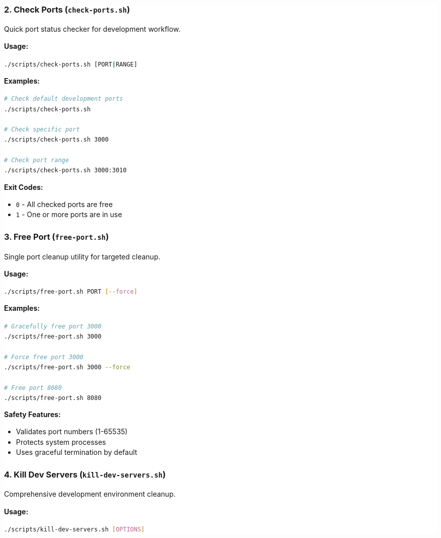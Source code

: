 ### 2. Check Ports (`check-ports.sh`)

Quick port status checker for development workflow.

**Usage:**
```bash
./scripts/check-ports.sh [PORT|RANGE]
```

**Examples:**
```bash
# Check default development ports
./scripts/check-ports.sh

# Check specific port
./scripts/check-ports.sh 3000

# Check port range
./scripts/check-ports.sh 3000:3010
```

**Exit Codes:**
- `0` - All checked ports are free
- `1` - One or more ports are in use

### 3. Free Port (`free-port.sh`)

Single port cleanup utility for targeted cleanup.

**Usage:**
```bash
./scripts/free-port.sh PORT [--force]
```

**Examples:**
```bash
# Gracefully free port 3000
./scripts/free-port.sh 3000

# Force free port 3000
./scripts/free-port.sh 3000 --force

# Free port 8080
./scripts/free-port.sh 8080
```

**Safety Features:**
- Validates port numbers (1-65535)
- Protects system processes
- Uses graceful termination by default

### 4. Kill Dev Servers (`kill-dev-servers.sh`)

Comprehensive development environment cleanup.

**Usage:**
```bash
./scripts/kill-dev-servers.sh [OPTIONS]
```
